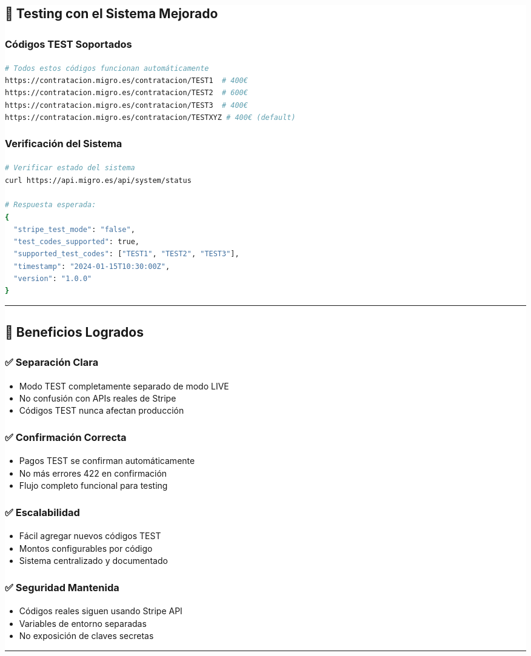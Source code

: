 
## 🧪 Testing con el Sistema Mejorado

### **Códigos TEST Soportados**

```bash
# Todos estos códigos funcionan automáticamente
https://contratacion.migro.es/contratacion/TEST1  # 400€
https://contratacion.migro.es/contratacion/TEST2  # 600€
https://contratacion.migro.es/contratacion/TEST3  # 400€
https://contratacion.migro.es/contratacion/TESTXYZ # 400€ (default)
```

### **Verificación del Sistema**

```bash
# Verificar estado del sistema
curl https://api.migro.es/api/system/status

# Respuesta esperada:
{
  "stripe_test_mode": "false",
  "test_codes_supported": true,
  "supported_test_codes": ["TEST1", "TEST2", "TEST3"],
  "timestamp": "2024-01-15T10:30:00Z",
  "version": "1.0.0"
}
```

---

## 🎉 Beneficios Logrados

### **✅ Separación Clara**
- Modo TEST completamente separado de modo LIVE
- No confusión con APIs reales de Stripe
- Códigos TEST nunca afectan producción

### **✅ Confirmación Correcta**
- Pagos TEST se confirman automáticamente
- No más errores 422 en confirmación
- Flujo completo funcional para testing

### **✅ Escalabilidad**
- Fácil agregar nuevos códigos TEST
- Montos configurables por código
- Sistema centralizado y documentado

### **✅ Seguridad Mantenida**
- Códigos reales siguen usando Stripe API
- Variables de entorno separadas
- No exposición de claves secretas

---